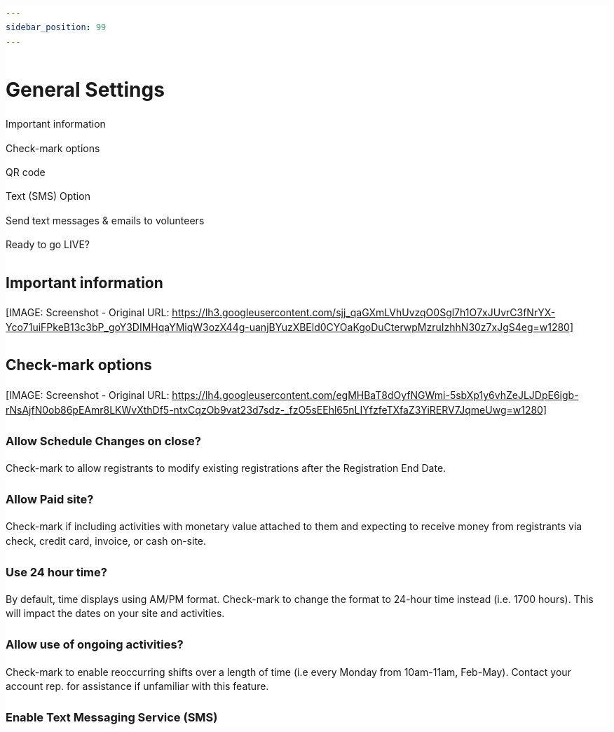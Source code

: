 ```yaml
---
sidebar_position: 99
---
```


# General Settings

Important information

Check-mark options

QR code

Text (SMS) Option

Send text messages & emails to volunteers

Ready to go LIVE?

## Important information

[IMAGE: Screenshot - Original URL: https://lh3.googleusercontent.com/sjj_qaGXmLVhUvzqO0Sgl7h1O7xJUvrC3fNrYX-Yco71uiFPkeB13c3bP_goY3DIMHqaYMiqW3ozX44g-uanjBYuzXBEld0CYOaKgoDuCterwpMzruIzhhN30z7xJgS4eg=w1280]

## Check-mark options

[IMAGE: Screenshot - Original URL: https://lh4.googleusercontent.com/egMHBaT8dOyfNGWmi-5sbXp1y6vhZeJLJDpE6igb-rNsAjfN0ob86pEAmr8LKWvXthDf5-ntxCqzOb9vat23d7sdz-_fzO5sEEhl65nLIYfzfeTXfaZ3YiRERV7JqmeUwg=w1280]

### Allow Schedule Changes on close?

Check-mark to allow registrants to modify existing registrations after the Registration End Date. 

### Allow Paid site?

Check-mark if including activities with monetary value attached to them and expecting to receive money from registrants via check, credit card, invoice, or cash on-site.

### Use 24 hour time?

By default, time displays using AM/PM format. Check-mark to change the format to 24-hour time instead (i.e. 1700 hours). This will impact the dates on your site and activities. 

### Allow use of ongoing activities?

Check-mark to enable reoccurring shifts over a length of time (i.e every Monday from 10am-11am, Feb-May). Contact your account rep. for assistance if unfamiliar with this feature. 

### Enable Text Messaging Service (SMS) 
